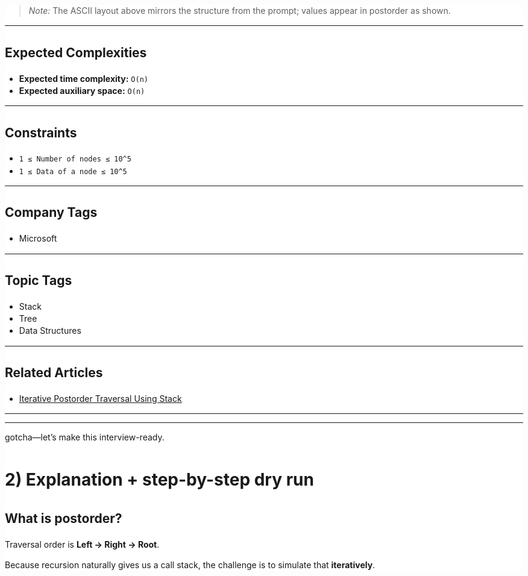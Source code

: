 > *Note:* The ASCII layout above mirrors the structure from the prompt; values appear in postorder as shown.

---

## Expected Complexities

* **Expected time complexity:** `O(n)`
* **Expected auxiliary space:** `O(n)`

---

## Constraints

* `1 ≤ Number of nodes ≤ 10^5`
* `1 ≤ Data of a node ≤ 10^5`

---

## Company Tags

* Microsoft

---

## Topic Tags

* Stack
* Tree
* Data Structures

---

## Related Articles

* [Iterative Postorder Traversal Using Stack](https://www.geeksforgeeks.org/iterative-postorder-traversal-using-stack/)

---

---

gotcha—let’s make this interview-ready.

# 2) Explanation + step-by-step dry run

## What is postorder?

Traversal order is **Left → Right → Root**.

Because recursion naturally gives us a call stack, the challenge is to simulate that **iteratively**.
